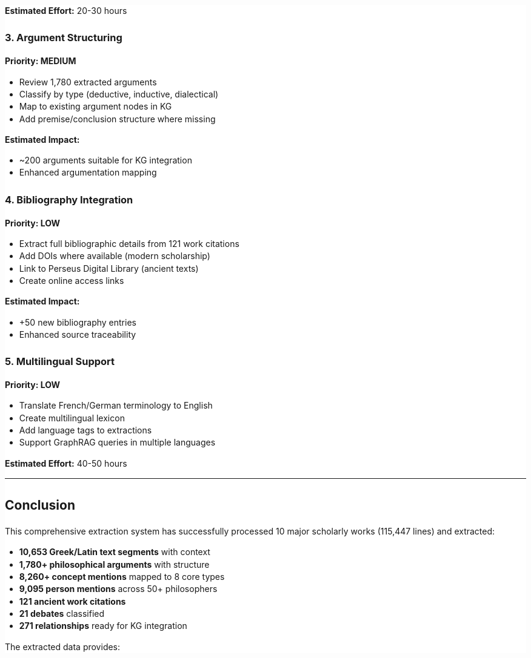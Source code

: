 **Estimated Effort:** 20-30 hours

### 3. Argument Structuring

**Priority: MEDIUM**

- Review 1,780 extracted arguments
- Classify by type (deductive, inductive, dialectical)
- Map to existing argument nodes in KG
- Add premise/conclusion structure where missing

**Estimated Impact:**
- ~200 arguments suitable for KG integration
- Enhanced argumentation mapping

### 4. Bibliography Integration

**Priority: LOW**

- Extract full bibliographic details from 121 work citations
- Add DOIs where available (modern scholarship)
- Link to Perseus Digital Library (ancient texts)
- Create online access links

**Estimated Impact:**
- +50 new bibliography entries
- Enhanced source traceability

### 5. Multilingual Support

**Priority: LOW**

- Translate French/German terminology to English
- Create multilingual lexicon
- Add language tags to extractions
- Support GraphRAG queries in multiple languages

**Estimated Effort:** 40-50 hours

---

## Conclusion

This comprehensive extraction system has successfully processed 10 major scholarly works (115,447 lines) and extracted:

- **10,653 Greek/Latin text segments** with context
- **1,780+ philosophical arguments** with structure
- **8,260+ concept mentions** mapped to 8 core types
- **9,095 person mentions** across 50+ philosophers
- **121 ancient work citations**
- **21 debates** classified
- **271 relationships** ready for KG integration

The extracted data provides:
